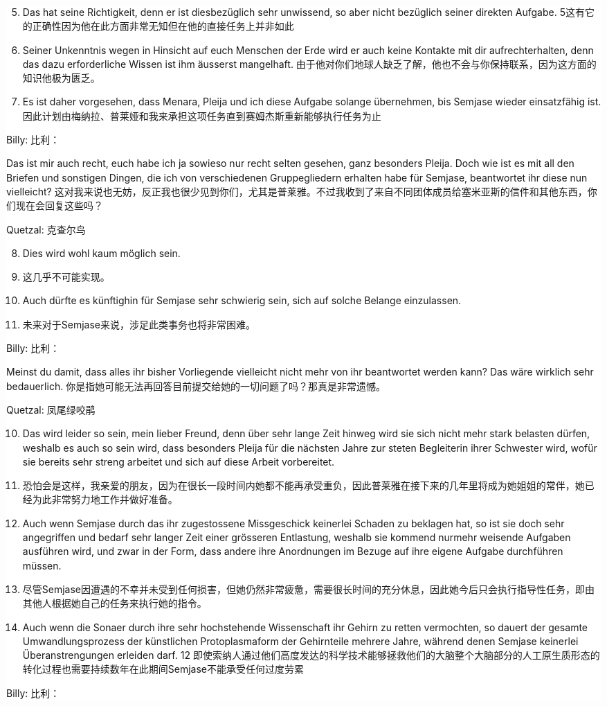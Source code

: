 5. Das hat seine Richtigkeit, denn er ist diesbezüglich sehr unwissend, so aber nicht bezüglich seiner direkten Aufgabe.
5这有它的正确性因为他在此方面非常无知但在他的直接任务上并非如此

6. Seiner Unkenntnis wegen in Hinsicht auf euch Menschen der Erde wird er auch keine Kontakte mit dir aufrechterhalten, denn das dazu erforderliche Wissen ist ihm äusserst mangelhaft.
由于他对你们地球人缺乏了解，他也不会与你保持联系，因为这方面的知识他极为匮乏。

7. Es ist daher vorgesehen, dass Menara, Pleija und ich diese Aufgabe solange übernehmen, bis Semjase wieder einsatzfähig ist.
因此计划由梅纳拉、普莱娅和我来承担这项任务直到赛姆杰斯重新能够执行任务为止

Billy:
比利：

Das ist mir auch recht, euch habe ich ja sowieso nur recht selten gesehen, ganz besonders Pleija. Doch wie ist es mit all den Briefen und sonstigen Dingen, die ich von verschiedenen Gruppegliedern erhalten habe für Semjase, beantwortet ihr diese nun vielleicht?
这对我来说也无妨，反正我也很少见到你们，尤其是普莱雅。不过我收到了来自不同团体成员给塞米亚斯的信件和其他东西，你们现在会回复这些吗？

Quetzal:
克查尔鸟

8. Dies wird wohl kaum möglich sein.
8. 这几乎不可能实现。

9. Auch dürfte es künftighin für Semjase sehr schwierig sein, sich auf solche Belange einzulassen.
9. 未来对于Semjase来说，涉足此类事务也将非常困难。

Billy:
比利：

Meinst du damit, dass alles ihr bisher Vorliegende vielleicht nicht mehr von ihr beantwortet werden kann? Das wäre wirklich sehr bedauerlich.
你是指她可能无法再回答目前提交给她的一切问题了吗？那真是非常遗憾。

Quetzal:
凤尾绿咬鹃

10. Das wird leider so sein, mein lieber Freund, denn über sehr lange Zeit hinweg wird sie sich nicht mehr stark belasten dürfen, weshalb es auch so sein wird, dass besonders Pleija für die nächsten Jahre zur steten Begleiterin ihrer Schwester wird, wofür sie bereits sehr streng arbeitet und sich auf diese Arbeit vorbereitet.
10. 恐怕会是这样，我亲爱的朋友，因为在很长一段时间内她都不能再承受重负，因此普莱雅在接下来的几年里将成为她姐姐的常伴，她已经为此非常努力地工作并做好准备。

11. Auch wenn Semjase durch das ihr zugestossene Missgeschick keinerlei Schaden zu beklagen hat, so ist sie doch sehr angegriffen und bedarf sehr langer Zeit einer grösseren Entlastung, weshalb sie kommend nurmehr weisende Aufgaben ausführen wird, und zwar in der Form, dass andere ihre Anordnungen im Bezuge auf ihre eigene Aufgabe durchführen müssen.
11. 尽管Semjase因遭遇的不幸并未受到任何损害，但她仍然非常疲惫，需要很长时间的充分休息，因此她今后只会执行指导性任务，即由其他人根据她自己的任务来执行她的指令。

12. Auch wenn die Sonaer durch ihre sehr hochstehende Wissenschaft ihr Gehirn zu retten vermochten, so dauert der gesamte Umwandlungsprozess der künstlichen Protoplasmaform der Gehirnteile mehrere Jahre, während denen Semjase keinerlei Überanstrengungen erleiden darf.
12 即使索纳人通过他们高度发达的科学技术能够拯救他们的大脑整个大脑部分的人工原生质形态的转化过程也需要持续数年在此期间Semjase不能承受任何过度劳累

Billy:
比利：
